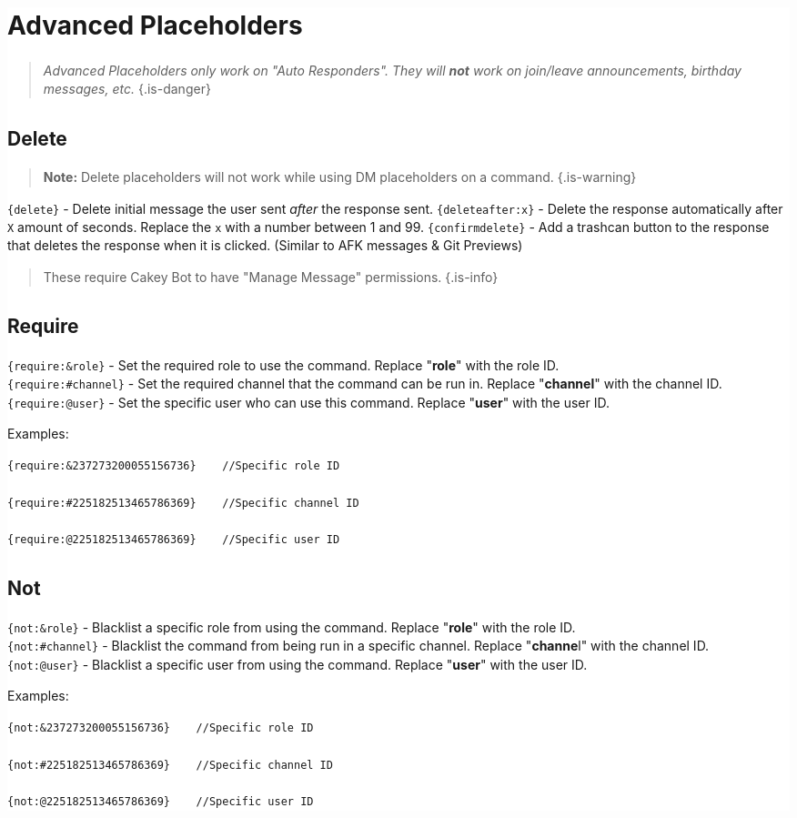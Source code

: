 # Advanced Placeholders

> _Advanced Placeholders only work on "Auto Responders". They will **not** work on join/leave announcements, birthday messages, etc._
{.is-danger}

## Delete

> **Note:** Delete placeholders will not work while using DM placeholders on a command.
{.is-warning}

`{delete}` - Delete initial message the user sent _after_ the response sent.
`{deleteafter:x}` - Delete the response automatically after `X` amount of seconds. Replace the `x` with a number between 1 and 99.
`{confirmdelete}` - Add a trashcan button to the response that deletes the response when it is clicked. (Similar to AFK messages & Git Previews)

> These require Cakey Bot to have "Manage Message" permissions.
{.is-info}

## Require

`{require:&role}` - Set the required role to use the command. Replace "**role**" with the role ID.\
`{require:#channel}` - Set the required channel that the command can be run in. Replace "**channel**" with the channel ID.\
`{require:@user}` - Set the specific user who can use this command. Replace "**user**" with the user ID.

Examples:

```asciidoc
{require:&237273200055156736}    //Specific role ID

{require:#225182513465786369}    //Specific channel ID

{require:@225182513465786369}    //Specific user ID
```

## Not

`{not:&role}` - Blacklist a specific role from using the command. Replace "**role**" with the role ID.\
`{not:#channel}` - Blacklist the command from being run in a specific channel. Replace "**channe**l" with the channel ID.\
`{not:@user}` - Blacklist a specific user from using the command. Replace "**user**" with the user ID.

Examples:

```asciidoc
{not:&237273200055156736}    //Specific role ID

{not:#225182513465786369}    //Specific channel ID

{not:@225182513465786369}    //Specific user ID
```
